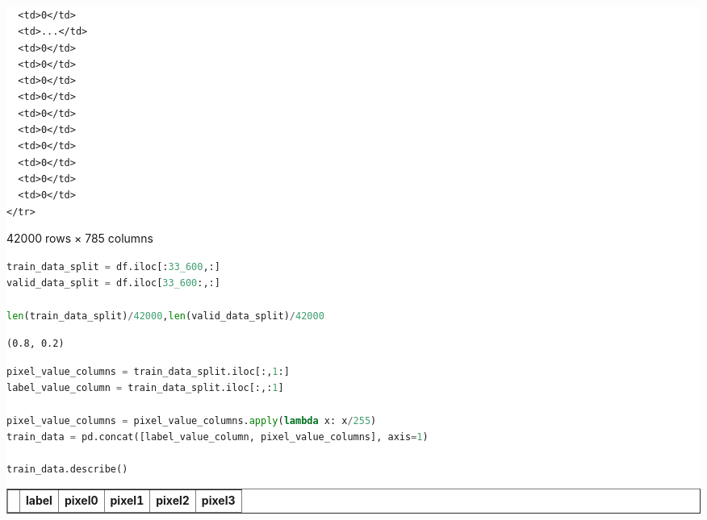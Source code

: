       <td>0</td>
      <td>...</td>
      <td>0</td>
      <td>0</td>
      <td>0</td>
      <td>0</td>
      <td>0</td>
      <td>0</td>
      <td>0</td>
      <td>0</td>
      <td>0</td>
      <td>0</td>
    </tr>
  </tbody>
</table>
<p>42000 rows × 785 columns</p>
</div>




```python
train_data_split = df.iloc[:33_600,:]
valid_data_split = df.iloc[33_600:,:]

len(train_data_split)/42000,len(valid_data_split)/42000
```




    (0.8, 0.2)




```python
pixel_value_columns = train_data_split.iloc[:,1:]
label_value_column = train_data_split.iloc[:,:1]

pixel_value_columns = pixel_value_columns.apply(lambda x: x/255)
train_data = pd.concat([label_value_column, pixel_value_columns], axis=1)

train_data.describe()
```




<div>
<style scoped>
    .dataframe tbody tr th:only-of-type {
        vertical-align: middle;
    }

    .dataframe tbody tr th {
        vertical-align: top;
    }

    .dataframe thead th {
        text-align: right;
    }
</style>
<table border="1" class="dataframe">
  <thead>
    <tr style="text-align: right;">
      <th></th>
      <th>label</th>
      <th>pixel0</th>
      <th>pixel1</th>
      <th>pixel2</th>
      <th>pixel3</th>